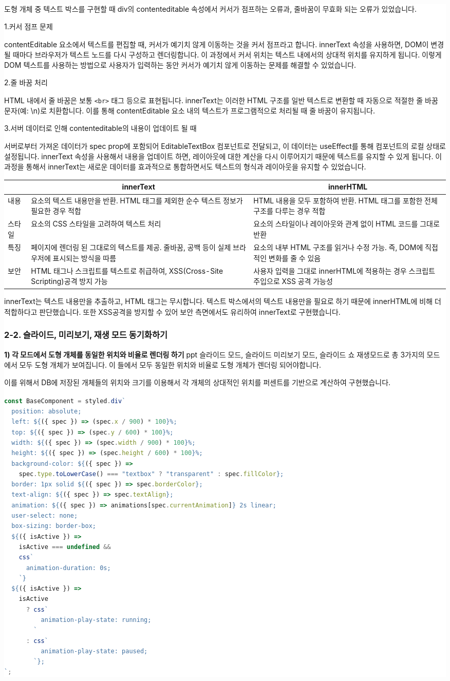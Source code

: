 도형 개체 중 텍스트 박스를 구현할 때 div의 contenteditable 속성에서 커서가 점프하는 오류과, 줄바꿈이 무효화 되는 오류가 있었습니다.

1.커서 점프 문제

contentEditable 요소에서 텍스트를 편집할 때, 커서가 예기치 않게 이동하는 것을 커서 점프라고 합니다. innerText 속성을 사용하면, DOM이 변경될 때마다 브라우저가 텍스트 노드를 다시 구성하고 렌더링합니다. 이 과정에서 커서 위치는 텍스트 내에서의 상대적 위치를 유지하게 됩니다. 이렇게 DOM 텍스트를 사용하는 방법으로 사용자가 입력하는 동안 커서가 예기치 않게 이동하는 문제를 해결할 수 있었습니다.

2.줄 바꿈 처리

HTML 내에서 줄 바꿈은 보통 `<br>` 태그 등으로 표현됩니다. innerText는 이러한 HTML 구조를 일반 텍스트로 변환할 때 자동으로 적절한 줄 바꿈 문자(예: \n)로 치환합니다. 이를 통해 contentEditable 요소 내의 텍스트가 프로그램적으로 처리될 때 줄 바꿈이 유지됩니다.

3.서버 데이터로 인해 contenteditable의 내용이 업데이트 될 때

서버로부터 가져온 데이터가 spec prop에 포함되어 EditableTextBox 컴포넌트로 전달되고, 이 데이터는 useEffect를 통해 컴포넌트의 로컬 상태로 설정됩니다.
innerText 속성을 사용해서 내용을 업데이트 하면, 레이아웃에 대한 계산을 다시 이루어지기 때문에 텍스트를 유지할 수 있게 됩니다. 이 과정을 통해서 innerText는 새로운 데이터를 효과적으로 통합하면서도 텍스트의 형식과 레이아웃을 유지할 수 있었습니다.

|        | innerText                                                                                         | innerHTML                                                                        |
| ------ | ------------------------------------------------------------------------------------------------- | -------------------------------------------------------------------------------- |
| 내용   | 요소의 텍스트 내용만을 반환. HTML 태그를 제외한 순수 텍스트 정보가 필요한 경우 적합               | HTML 내용을 모두 포함하여 반환. HTML 태그를 포함한 전체 구조를 다루는 경우 적합  |
| 스타일 | 요소의 CSS 스타일을 고려하여 텍스트 처리                                                          | 요소의 스타일이나 레이아웃와 관계 없이 HTML 코드를 그대로 반환                   |
| 특징   | 페이지에 렌더링 된 그대로의 텍스트를 제공. 줄바꿈, 공백 등이 실제 브라우저에 표시되는 방식을 따름 | 요소의 내부 HTML 구조를 읽거나 수정 가능. 즉, DOM에 직접적인 변화를 줄 수 있음   |
| 보안   | HTML 태그나 스크립트를 텍스트로 취급하여, XSS(Cross-Site Scripting)공격 방지 가능                 | 사용자 입력을 그대로 innerHTML에 적용하는 경우 스크립트 주입으로 XSS 공격 가능성 |

innerText는 텍스트 내용만을 추출하고, HTML 태그는 무시합니다. 텍스트 박스에서의 텍스트 내용만을 필요로 하기 때문에 innerHTML에 비해 더 적합하다고 판단했습니다. 또한 XSS공격을 방지할 수 있어 보안 측면에서도 유리하여 innerText로 구현했습니다.

### 2-2. 슬라이드, 미리보기, 재생 모드 동기화하기

**1) 각 모드에서 도형 개체를 동일한 위치와 비율로 렌더링 하기**
ppt 슬라이드 모드, 슬라이드 미리보기 모드, 슬라이드 쇼 재생모드로 총 3가지의 모드에서 모두 도형 개체가 보여집니다. 이 들에서 모두 동일한 위치와 비율로 도형 개체가 렌더링 되어야합니다.
<br />

이를 위해서 DB에 저장된 개체들의 위치와 크기를 이용해서 각 개체의 상대적인 위치를 퍼센트를 기반으로 계산하여 구현했습니다.

```javascript
const BaseComponent = styled.div`
  position: absolute;
  left: ${({ spec }) => (spec.x / 900) * 100}%;
  top: ${({ spec }) => (spec.y / 600) * 100}%;
  width: ${({ spec }) => (spec.width / 900) * 100}%;
  height: ${({ spec }) => (spec.height / 600) * 100}%;
  background-color: ${({ spec }) =>
    spec.type.toLowerCase() === "textbox" ? "transparent" : spec.fillColor};
  border: 1px solid ${({ spec }) => spec.borderColor};
  text-align: ${({ spec }) => spec.textAlign};
  animation: ${({ spec }) => animations[spec.currentAnimation]} 2s linear;
  user-select: none;
  box-sizing: border-box;
  ${({ isActive }) =>
    isActive === undefined &&
    css`
      animation-duration: 0s;
    `}
  ${({ isActive }) =>
    isActive
      ? css`
          animation-play-state: running;
        `
      : css`
          animation-play-state: paused;
        `};
`;
```